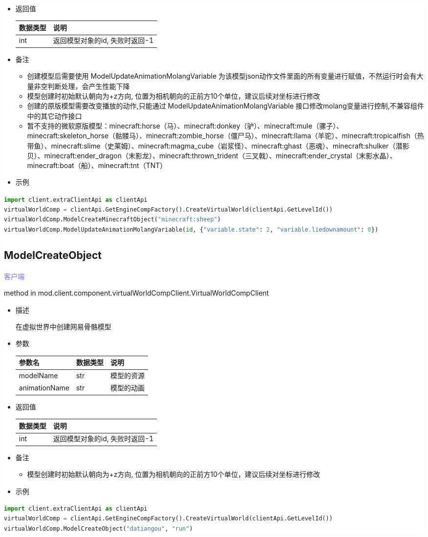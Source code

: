 - 返回值

    | <div style="width: 4em">数据类型</div> | 说明 |
    | :--- | :--- |
    | int | 返回模型对象的id, 失败时返回-1 |

- 备注
    - 创建模型后需要使用 ModelUpdateAnimationMolangVariable 为该模型json动作文件里面的所有变量进行赋值，不然运行时会有大量非空判断处理，会产生性能下降
    - 模型创建时初始默认朝向为+z方向, 位置为相机朝向的正前方10个单位，建议后续对坐标进行修改
    - 创建的原版模型需要改变播放的动作,只能通过 ModelUpdateAnimationMolangVariable 接口修改molang变量进行控制,不兼容组件中的其它动作接口
    - 暂不支持的微软原版模型：minecraft:horse（马）、minecraft:donkey（驴）、minecraft:mule（骡子）、minecraft:skeleton_horse（骷髅马）、minecraft:zombie_horse（僵尸马）、minecraft:llama（羊驼）、minecraft:tropicalfish（热带鱼）、minecraft:slime（史莱姆）、minecraft:magma_cube（岩浆怪）、minecraft:ghast（恶魂）、minecraft:shulker（潜影贝）、minecraft:ender_dragon（末影龙）、minecraft:thrown_trident（三叉戟）、minecraft:ender_crystal（末影水晶）、minecraft:boat（船）、minecraft:tnt（TNT）

- 示例

```python
import client.extraClientApi as clientApi
virtualWorldComp = clientApi.GetEngineCompFactory().CreateVirtualWorld(clientApi.GetLevelId())
virtualWorldComp.ModelCreateMinecraftObject("minecraft:sheep")
virtualWorldComp.ModelUpdateAnimationMolangVariable(id, {"variable.state": 2, "variable.liedownamount": 0})
```



## ModelCreateObject

<span style="display:inline;color:#7575f9">客户端</span>

method in mod.client.component.virtualWorldCompClient.VirtualWorldCompClient

- 描述

    在虚拟世界中创建网易骨骼模型

- 参数

    | 参数名 | <div style="width: 4em">数据类型</div> | 说明 |
    | :--- | :--- | :--- |
    | modelName | str | 模型的资源 |
    | animationName | str | 模型的动画 |

- 返回值

    | <div style="width: 4em">数据类型</div> | 说明 |
    | :--- | :--- |
    | int | 返回模型对象的id, 失败时返回-1 |

- 备注
    - 模型创建时初始默认朝向为+z方向, 位置为相机朝向的正前方10个单位，建议后续对坐标进行修改

- 示例

```python
import client.extraClientApi as clientApi
virtualWorldComp = clientApi.GetEngineCompFactory().CreateVirtualWorld(clientApi.GetLevelId())
virtualWorldComp.ModelCreateObject("datiangou", "run")
```
